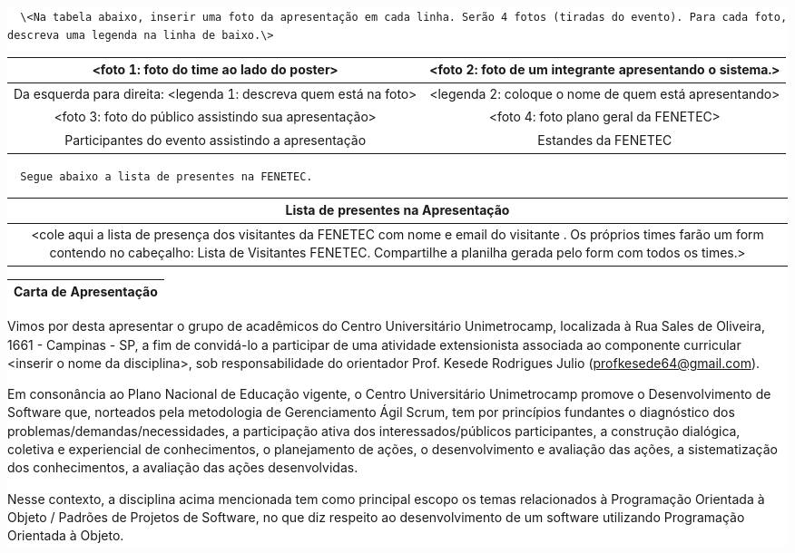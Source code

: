       \<Na tabela abaixo, inserir uma foto da apresentação em cada linha. Serão 4 fotos (tiradas do evento). Para cada foto, descreva uma legenda na linha de baixo.\>

   

| \<foto 1: foto do time ao lado do poster\> | \<foto 2: foto de um integrante apresentando o sistema.\> |
| :---: | :---: |
| Da esquerda para direita: \<legenda 1: descreva quem está na foto\> | \<legenda 2: coloque o nome de quem está apresentando\> |
| \<foto 3: foto do público assistindo sua apresentação\> | \<foto 4:  foto plano geral da FENETEC\> |
| Participantes do evento assistindo a apresentação | Estandes da FENETEC |

   

      Segue abaixo a lista de presentes na FENETEC.

   

| Lista de presentes na Apresentação |
| :---: |
| \<cole aqui a lista de presença dos visitantes da FENETEC com nome e email do visitante . Os próprios times farão um form contendo no cabeçalho: Lista de Visitantes FENETEC. Compartilhe a planilha gerada pelo form com todos os times.\> |

   

   

   

   

   

   

   

   

   

   

   

   

   

   

| Carta de Apresentação |
| :---- |

Vimos por desta apresentar o grupo de acadêmicos do Centro Universitário Unimetrocamp, localizada à Rua Sales de Oliveira, 1661 \- Campinas \- SP, a fim de convidá-lo a participar de uma atividade extensionista associada ao componente curricular \<inserir o nome da disciplina\>, sob responsabilidade do orientador Prof. Kesede Rodrigues Julio (profkesede64@gmail.com).

Em consonância ao Plano Nacional de Educação vigente, o Centro Universitário Unimetrocamp promove o Desenvolvimento de Software que, norteados pela metodologia de Gerenciamento Ágil Scrum, tem por princípios fundantes o diagnóstico dos problemas/demandas/necessidades, a participação ativa dos interessados/públicos participantes, a construção dialógica, coletiva e experiencial de conhecimentos, o planejamento de ações, o desenvolvimento e avaliação das ações, a sistematização dos conhecimentos, a avaliação das ações desenvolvidas.

Nesse contexto, a disciplina acima mencionada tem como principal escopo os temas relacionados à Programação Orientada à Objeto / Padrões de Projetos de Software, no que diz respeito ao desenvolvimento de um software utilizando Programação Orientada à Objeto.

